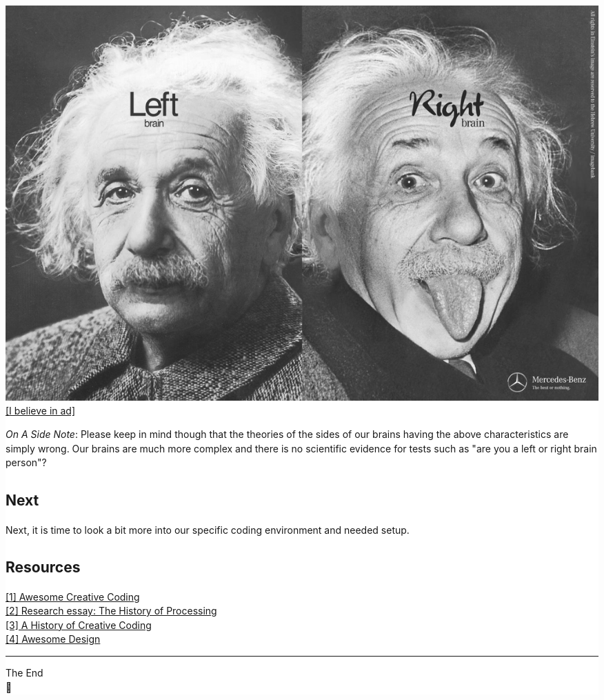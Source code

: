![ad_mercedes_2](img/introduction/ad_mercedes_2.jpg)  
[[I believe in ad]](http://www.ibelieveinadv.com/commons2/mercedes-benz-left-brain-right-brain-einstein.jpg)

*On A Side Note*: Please keep in mind though that the theories of the sides of our brains having the above characteristics are simply wrong. Our brains are much more complex and there is no scientific evidence for tests such as "are you a left or right brain person"?

## Next

Next, it is time to look a bit more into our specific coding environment and needed setup.

## Resources

[[1] Awesome Creative Coding](https://github.com/terkelg/awesome-creative-coding)  
[[2] Research essay: The History of Processing](https://maxoffsky.com/research/research-essay-the-history-of-processing/)  
[[3] A History of Creative Coding](https://medium.com/@laserpilot/a-history-of-creative-coding-8771524b9775)  
[[4] Awesome Design](https://github.com/gztchan/awesome-design)  

---

The End  
🚀
